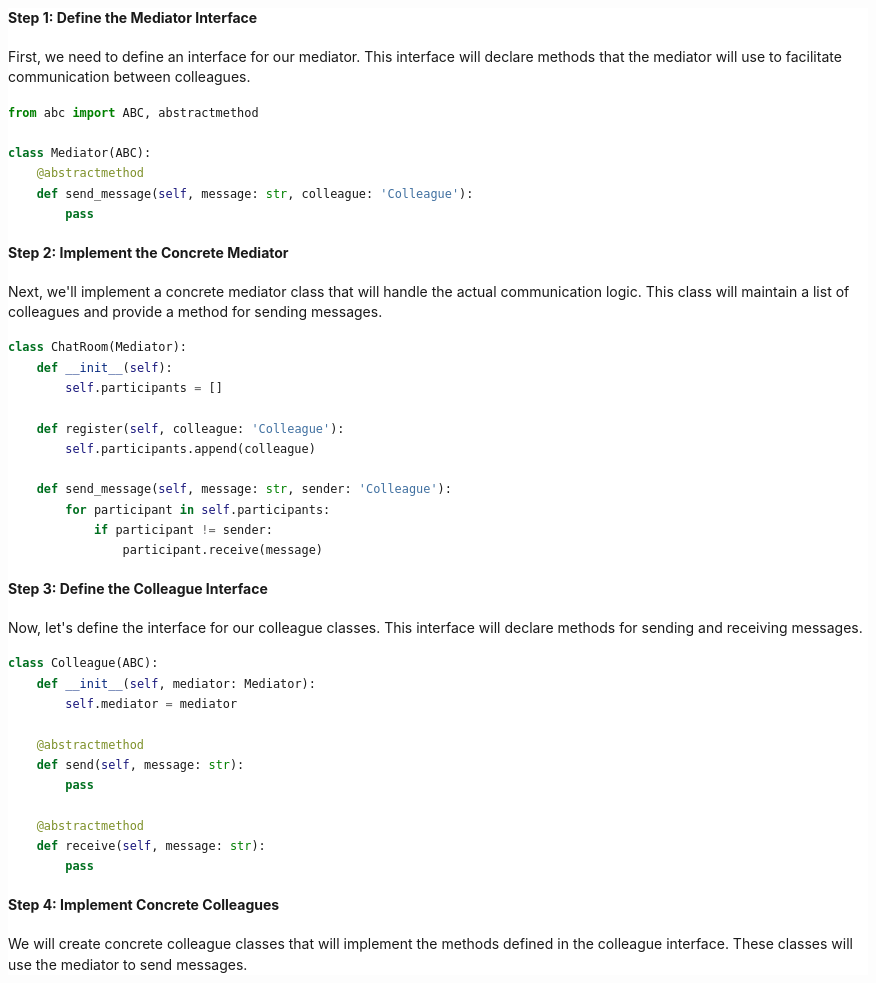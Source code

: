 #### Step 1: Define the Mediator Interface

First, we need to define an interface for our mediator. This interface will declare methods that the mediator will use to facilitate communication between colleagues.

```python
from abc import ABC, abstractmethod

class Mediator(ABC):
    @abstractmethod
    def send_message(self, message: str, colleague: 'Colleague'):
        pass
```

#### Step 2: Implement the Concrete Mediator

Next, we'll implement a concrete mediator class that will handle the actual communication logic. This class will maintain a list of colleagues and provide a method for sending messages.

```python
class ChatRoom(Mediator):
    def __init__(self):
        self.participants = []

    def register(self, colleague: 'Colleague'):
        self.participants.append(colleague)

    def send_message(self, message: str, sender: 'Colleague'):
        for participant in self.participants:
            if participant != sender:
                participant.receive(message)
```

#### Step 3: Define the Colleague Interface

Now, let's define the interface for our colleague classes. This interface will declare methods for sending and receiving messages.

```python
class Colleague(ABC):
    def __init__(self, mediator: Mediator):
        self.mediator = mediator

    @abstractmethod
    def send(self, message: str):
        pass

    @abstractmethod
    def receive(self, message: str):
        pass
```

#### Step 4: Implement Concrete Colleagues

We will create concrete colleague classes that will implement the methods defined in the colleague interface. These classes will use the mediator to send messages.
